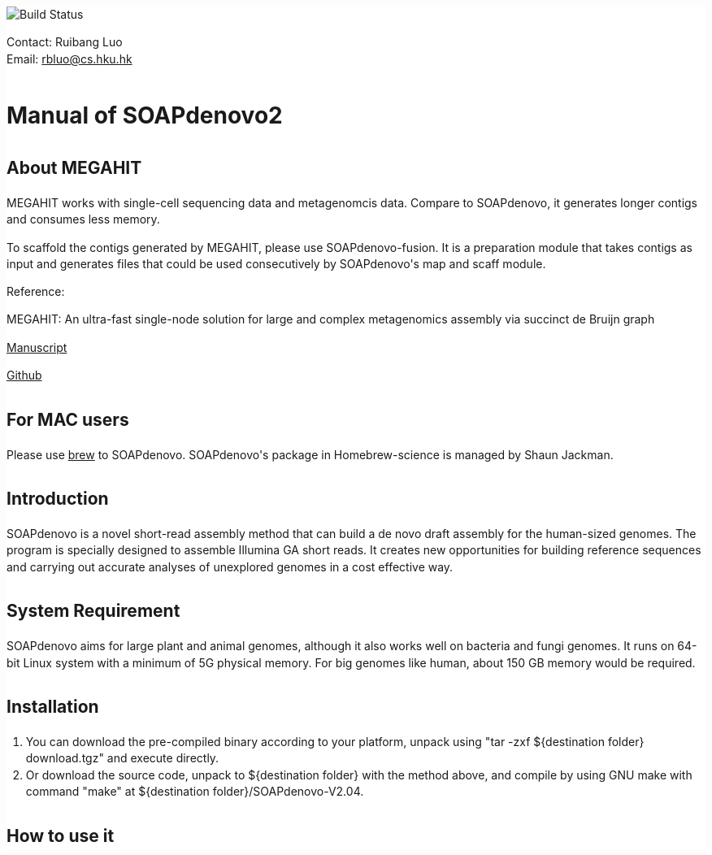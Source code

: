 ![Build Status](https://www.travis-ci.org/cchd0001/SOAPdenovo2.svg?branch=master)

Contact: Ruibang Luo  
Email: rbluo@cs.hku.hk  

# Manual of SOAPdenovo2

## About MEGAHIT

MEGAHIT works with single-cell sequencing data and metagenomcis data. Compare to SOAPdenovo, it generates longer contigs and consumes less memory.

To scaffold the contigs generated by MEGAHIT, please use SOAPdenovo-fusion. It is a preparation module that takes contigs as input and generates files that could be used consecutively by SOAPdenovo's map and scaff module.

Reference:

MEGAHIT: An ultra-fast single-node solution for large and complex metagenomics assembly via succinct de Bruijn graph

<a href="http://www.ncbi.nlm.nih.gov/pubmed/25609793">Manuscript</a>

<a href="https://github.com/voutcn/megahit">Github</a>

## For MAC users

Please use <a href="http://brew.sh">brew</a> to SOAPdenovo. SOAPdenovo's package in Homebrew-science is managed by Shaun Jackman. 

## Introduction

SOAPdenovo is a novel short-read assembly method that can build a de novo draft assembly for the human-sized genomes. The program is specially designed to assemble Illumina GA short reads. It creates new opportunities for building reference sequences and carrying out accurate analyses of unexplored genomes in a cost effective way.

## System Requirement

SOAPdenovo aims for large plant and animal genomes, although it also works well on bacteria and fungi genomes.  It runs on 64-bit Linux system with a minimum of 5G physical memory. For big genomes like human, about 150 GB memory would be required.

## Installation
1. You can download the pre-compiled binary according to your platform, unpack using "tar -zxf  ${destination folder} download.tgz" and execute directly.
2. Or download the source code, unpack to ${destination folder} with the method above, and compile by using GNU make with command "make" at ${destination folder}/SOAPdenovo-V2.04.

## How to use it
